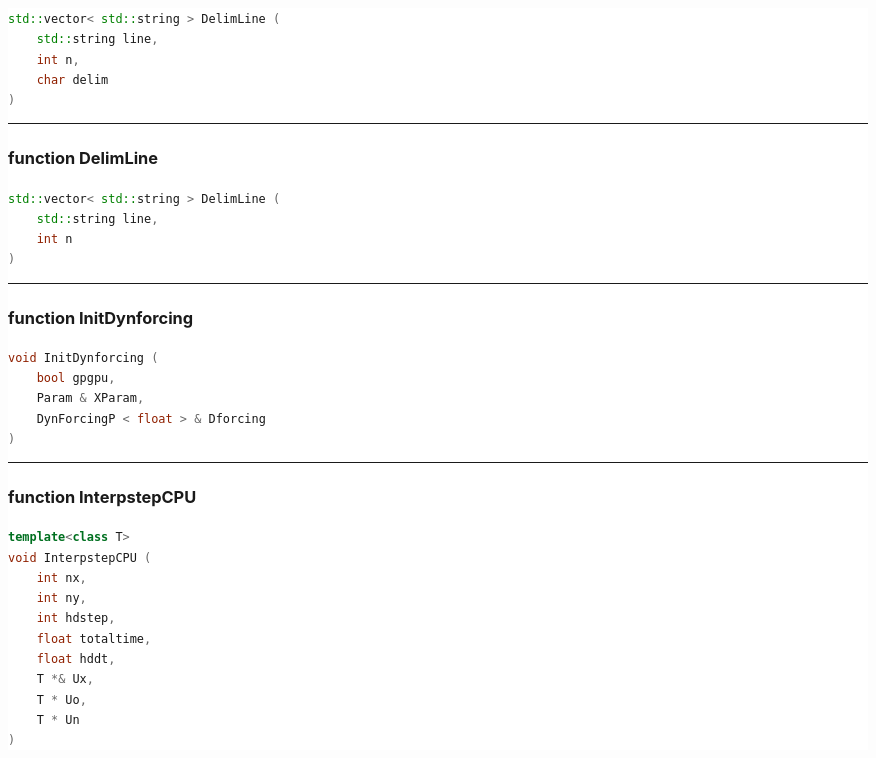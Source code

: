 ```C++
std::vector< std::string > DelimLine (
    std::string line,
    int n,
    char delim
) 
```




<hr>



### function DelimLine 

```C++
std::vector< std::string > DelimLine (
    std::string line,
    int n
) 
```




<hr>



### function InitDynforcing 

```C++
void InitDynforcing (
    bool gpgpu,
    Param & XParam,
    DynForcingP < float > & Dforcing
) 
```




<hr>



### function InterpstepCPU 

```C++
template<class T>
void InterpstepCPU (
    int nx,
    int ny,
    int hdstep,
    float totaltime,
    float hddt,
    T *& Ux,
    T * Uo,
    T * Un
) 
```
